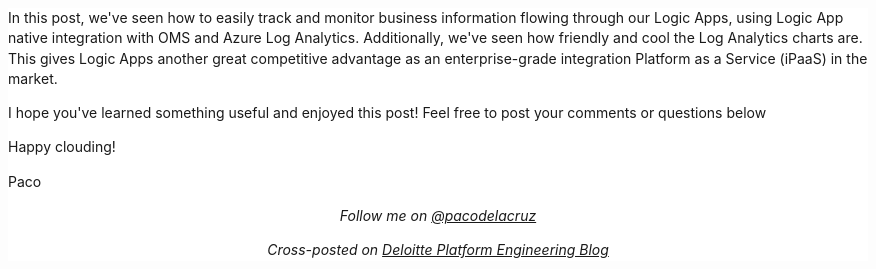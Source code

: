 In this post, we've seen how to easily track and monitor business information flowing through our Logic Apps, using Logic App native integration with OMS and Azure Log Analytics. Additionally, we've seen how friendly and cool the Log Analytics charts are. This gives Logic Apps another great competitive advantage as an enterprise-grade integration Platform as a Service (iPaaS) in the market.

I hope you've learned something useful and enjoyed this post! Feel free to post your comments or questions below

Happy clouding!

Paco
<p style="text-align:center;"><span style="font-style:italic;">Follow me on </span><a href="https://twitter.com/pacodelacruz"><span style="font-style:italic;">@pacodelacruz</span></a></p>
<p style="text-align:center;"><span style="font-style:italic;">Cross-posted on </span><a href="https://platform.deloitte.com.au/articles/author/paco-de-la-cruz"><span style="font-style:italic;">Deloitte Platform Engineering Blog</span></a></p>
